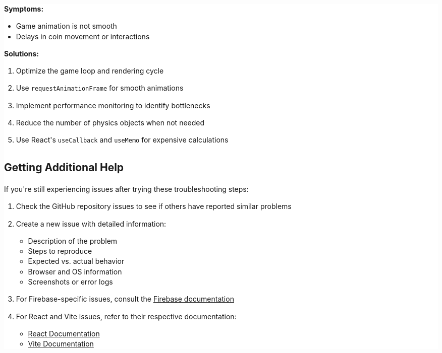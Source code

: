 **Symptoms:**
- Game animation is not smooth
- Delays in coin movement or interactions

**Solutions:**
1. Optimize the game loop and rendering cycle

2. Use `requestAnimationFrame` for smooth animations

3. Implement performance monitoring to identify bottlenecks

4. Reduce the number of physics objects when not needed

5. Use React's `useCallback` and `useMemo` for expensive calculations

## Getting Additional Help

If you're still experiencing issues after trying these troubleshooting steps:

1. Check the GitHub repository issues to see if others have reported similar problems

2. Create a new issue with detailed information:
   - Description of the problem
   - Steps to reproduce
   - Expected vs. actual behavior
   - Browser and OS information
   - Screenshots or error logs

3. For Firebase-specific issues, consult the [Firebase documentation](https://firebase.google.com/docs)

4. For React and Vite issues, refer to their respective documentation:
   - [React Documentation](https://reactjs.org/docs/getting-started.html)
   - [Vite Documentation](https://vitejs.dev/guide/)